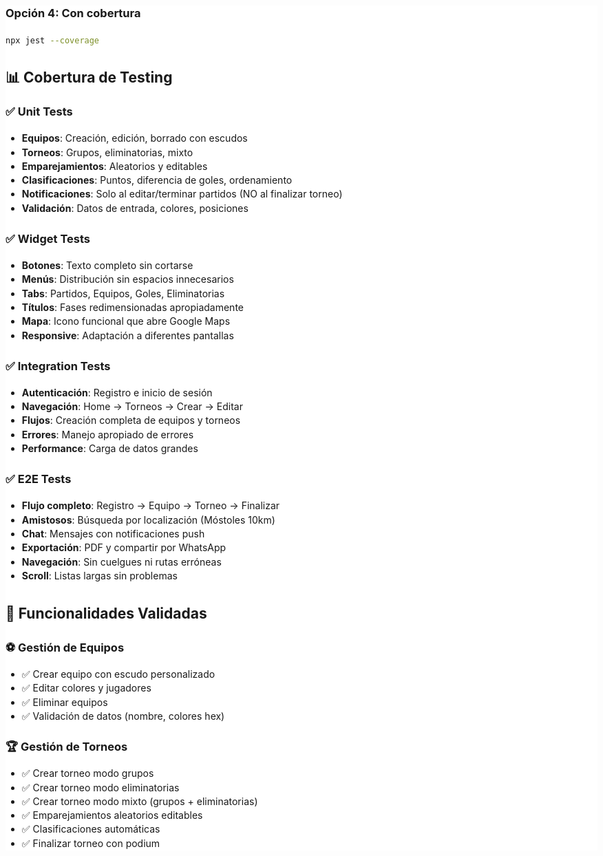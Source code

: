 ### Opción 4: Con cobertura
```bash
npx jest --coverage
```

## 📊 Cobertura de Testing

### ✅ Unit Tests
- **Equipos**: Creación, edición, borrado con escudos
- **Torneos**: Grupos, eliminatorias, mixto
- **Emparejamientos**: Aleatorios y editables
- **Clasificaciones**: Puntos, diferencia de goles, ordenamiento
- **Notificaciones**: Solo al editar/terminar partidos (NO al finalizar torneo)
- **Validación**: Datos de entrada, colores, posiciones

### ✅ Widget Tests
- **Botones**: Texto completo sin cortarse
- **Menús**: Distribución sin espacios innecesarios
- **Tabs**: Partidos, Equipos, Goles, Eliminatorias
- **Títulos**: Fases redimensionadas apropiadamente
- **Mapa**: Icono funcional que abre Google Maps
- **Responsive**: Adaptación a diferentes pantallas

### ✅ Integration Tests
- **Autenticación**: Registro e inicio de sesión
- **Navegación**: Home → Torneos → Crear → Editar
- **Flujos**: Creación completa de equipos y torneos
- **Errores**: Manejo apropiado de errores
- **Performance**: Carga de datos grandes

### ✅ E2E Tests
- **Flujo completo**: Registro → Equipo → Torneo → Finalizar
- **Amistosos**: Búsqueda por localización (Móstoles 10km)
- **Chat**: Mensajes con notificaciones push
- **Exportación**: PDF y compartir por WhatsApp
- **Navegación**: Sin cuelgues ni rutas erróneas
- **Scroll**: Listas largas sin problemas

## 🎯 Funcionalidades Validadas

### ⚽ Gestión de Equipos
- ✅ Crear equipo con escudo personalizado
- ✅ Editar colores y jugadores
- ✅ Eliminar equipos
- ✅ Validación de datos (nombre, colores hex)

### 🏆 Gestión de Torneos
- ✅ Crear torneo modo grupos
- ✅ Crear torneo modo eliminatorias
- ✅ Crear torneo modo mixto (grupos + eliminatorias)
- ✅ Emparejamientos aleatorios editables
- ✅ Clasificaciones automáticas
- ✅ Finalizar torneo con podium
